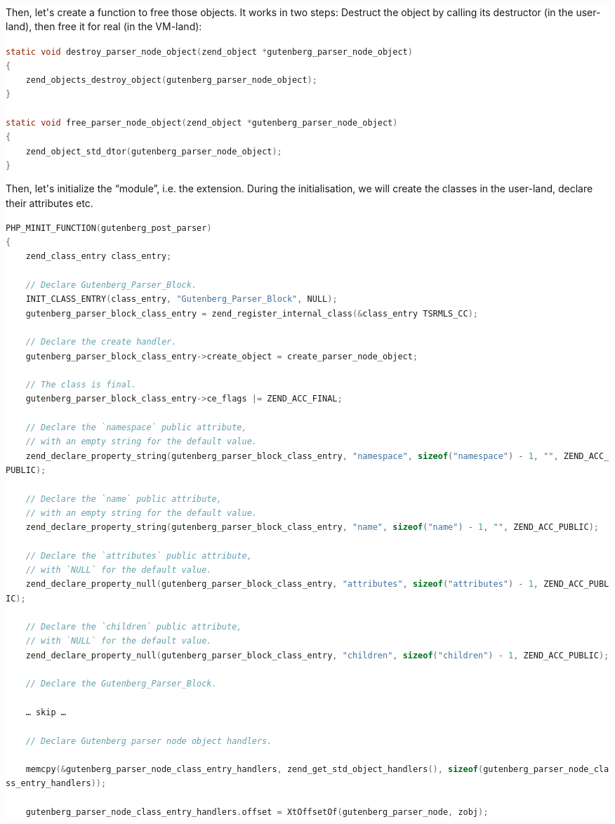 Then, let's create a function to free those objects. It works in two
steps: Destruct the object by calling its destructor (in the user-land),
then free it for real (in the VM-land):

```c
static void destroy_parser_node_object(zend_object *gutenberg_parser_node_object)
{
    zend_objects_destroy_object(gutenberg_parser_node_object);
}

static void free_parser_node_object(zend_object *gutenberg_parser_node_object)
{
    zend_object_std_dtor(gutenberg_parser_node_object);
}
```

Then, let's initialize the “module”, i.e. the extension. During the
initialisation, we will create the classes in the user-land, declare
their attributes etc.

```c
PHP_MINIT_FUNCTION(gutenberg_post_parser)
{
    zend_class_entry class_entry;

    // Declare Gutenberg_Parser_Block.
    INIT_CLASS_ENTRY(class_entry, "Gutenberg_Parser_Block", NULL);
    gutenberg_parser_block_class_entry = zend_register_internal_class(&class_entry TSRMLS_CC);

    // Declare the create handler.
    gutenberg_parser_block_class_entry->create_object = create_parser_node_object;

    // The class is final.
    gutenberg_parser_block_class_entry->ce_flags |= ZEND_ACC_FINAL;

    // Declare the `namespace` public attribute,
    // with an empty string for the default value.
    zend_declare_property_string(gutenberg_parser_block_class_entry, "namespace", sizeof("namespace") - 1, "", ZEND_ACC_PUBLIC);

    // Declare the `name` public attribute,
    // with an empty string for the default value.
    zend_declare_property_string(gutenberg_parser_block_class_entry, "name", sizeof("name") - 1, "", ZEND_ACC_PUBLIC);

    // Declare the `attributes` public attribute,
    // with `NULL` for the default value.
    zend_declare_property_null(gutenberg_parser_block_class_entry, "attributes", sizeof("attributes") - 1, ZEND_ACC_PUBLIC);

    // Declare the `children` public attribute,
    // with `NULL` for the default value.
    zend_declare_property_null(gutenberg_parser_block_class_entry, "children", sizeof("children") - 1, ZEND_ACC_PUBLIC);

    // Declare the Gutenberg_Parser_Block.

    … skip …

    // Declare Gutenberg parser node object handlers.

    memcpy(&gutenberg_parser_node_class_entry_handlers, zend_get_std_object_handlers(), sizeof(gutenberg_parser_node_class_entry_handlers));

    gutenberg_parser_node_class_entry_handlers.offset = XtOffsetOf(gutenberg_parser_node, zobj);
```